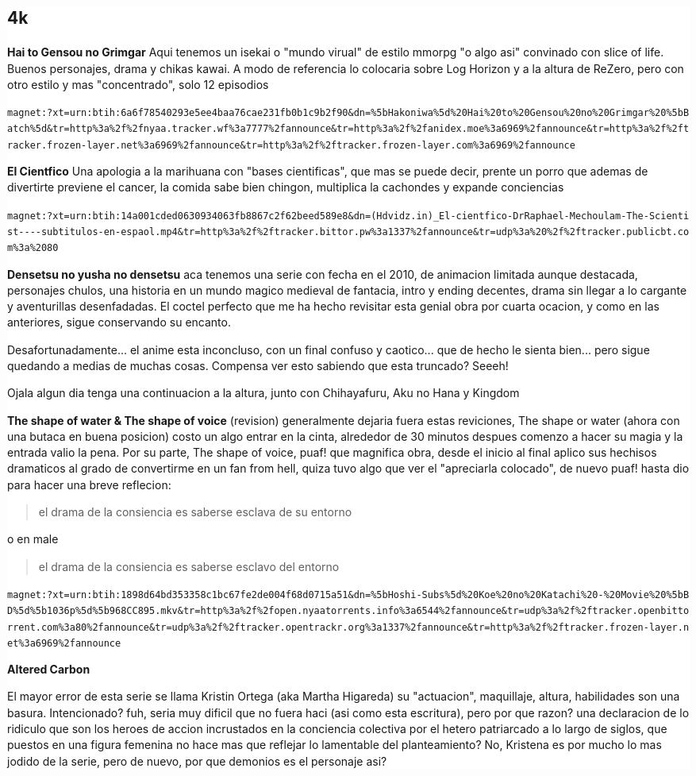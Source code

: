 ## 4k

**Hai to Gensou no Grimgar** Aqui tenemos un isekai o "mundo virual" de estilo
mmorpg "o algo asi" convinado con slice of life. Buenos personajes, drama y
chikas kawai. A modo de referencia lo colocaria sobre Log Horizon y a la altura
de ReZero, pero con otro estilo y mas "concentrado", solo 12 episodios

    magnet:?xt=urn:btih:6a6f78540293e5ee4baa76cae231fb0b1c9b2f90&dn=%5bHakoniwa%5d%20Hai%20to%20Gensou%20no%20Grimgar%20%5bBatch%5d&tr=http%3a%2f%2fnyaa.tracker.wf%3a7777%2fannounce&tr=http%3a%2f%2fanidex.moe%3a6969%2fannounce&tr=http%3a%2f%2ftracker.frozen-layer.net%3a6969%2fannounce&tr=http%3a%2f%2ftracker.frozen-layer.com%3a6969%2fannounce

**El Cientfico** Una apologia a la marihuana con "bases cientificas", que mas se
puede decir, prente un porro que ademas de divertirte previene el cancer, la
comida sabe bien chingon, multiplica la cachondes y expande conciencias

    magnet:?xt=urn:btih:14a001cded0630934063fb8867c2f62beed589e8&dn=(Hdvidz.in)_El-cientfico-DrRaphael-Mechoulam-The-Scientist----subtitulos-en-espaol.mp4&tr=http%3a%2f%2ftracker.bittor.pw%3a1337%2fannounce&tr=udp%3a%20%2f%2ftracker.publicbt.com%3a%2080

**Densetsu no yusha no densetsu** aca tenemos una serie con fecha en el 2010,
de animacion limitada aunque destacada, personajes chulos, una historia en un mundo
magico medieval de fantacia, intro y ending decentes, drama sin llegar a lo
cargante y aventurillas desenfadadas. El coctel perfecto que me ha hecho
revisitar esta genial obra por cuarta ocacion, y como en las anteriores, sigue
conservando su encanto.

Desafortunadamente... el anime esta inconcluso, con un final confuso y
caotico... que de hecho le sienta bien... pero sigue quedando a medias de muchas
cosas. Compensa ver esto sabiendo que esta truncado? Seeeh!

Ojala algun dia tenga una continuacion a la altura, junto con Chihayafuru, Aku
no Hana y Kingdom


**The shape of water & The shape of voice** (revision) generalmente dejaria
fuera estas reviciones, The shape or water (ahora con una butaca en buena
posicion) costo un algo entrar en la cinta, alrededor de 30 minutos despues
comenzo a hacer su magia y la entrada valio la pena. Por su parte, The shape of
voice, puaf! que magnifica obra, desde el inicio al final aplico sus hechisos
dramaticos al grado de convertirme en un fan from hell, quiza tuvo algo que ver
el "apreciarla colocado", de nuevo puaf! hasta dio para hacer una breve reflecion:

> el drama de la consiencia es saberse esclava de su entorno

o en male

> el drama de la consiencia es saberse esclavo del entorno

    magnet:?xt=urn:btih:1898d64bd353358c1bc67fe2de004f68d0715a51&dn=%5bHoshi-Subs%5d%20Koe%20no%20Katachi%20-%20Movie%20%5bBD%5d%5b1036p%5d%5b968CC895.mkv&tr=http%3a%2f%2fopen.nyaatorrents.info%3a6544%2fannounce&tr=udp%3a%2f%2ftracker.openbittorrent.com%3a80%2fannounce&tr=udp%3a%2f%2ftracker.opentrackr.org%3a1337%2fannounce&tr=http%3a%2f%2ftracker.frozen-layer.net%3a6969%2fannounce

**Altered Carbon**

El mayor error de esta serie se llama Kristin Ortega (aka Martha Higareda) su
"actuacion", maquillaje, altura, habilidades son una basura. Intencionado? fuh,
seria muy dificil que no fuera haci (asi como esta escritura), pero por que
razon? una declaracion de lo ridiculo que son los heroes de accion incrustados
en la conciencia colectiva por el hetero patriarcado a lo largo de siglos, que
puestos en una figura femenina no hace mas que reflejar lo lamentable del planteamiento?
No, Kristena es por mucho lo mas jodido de la serie, pero de nuevo, por que
demonios es el personaje asi?
